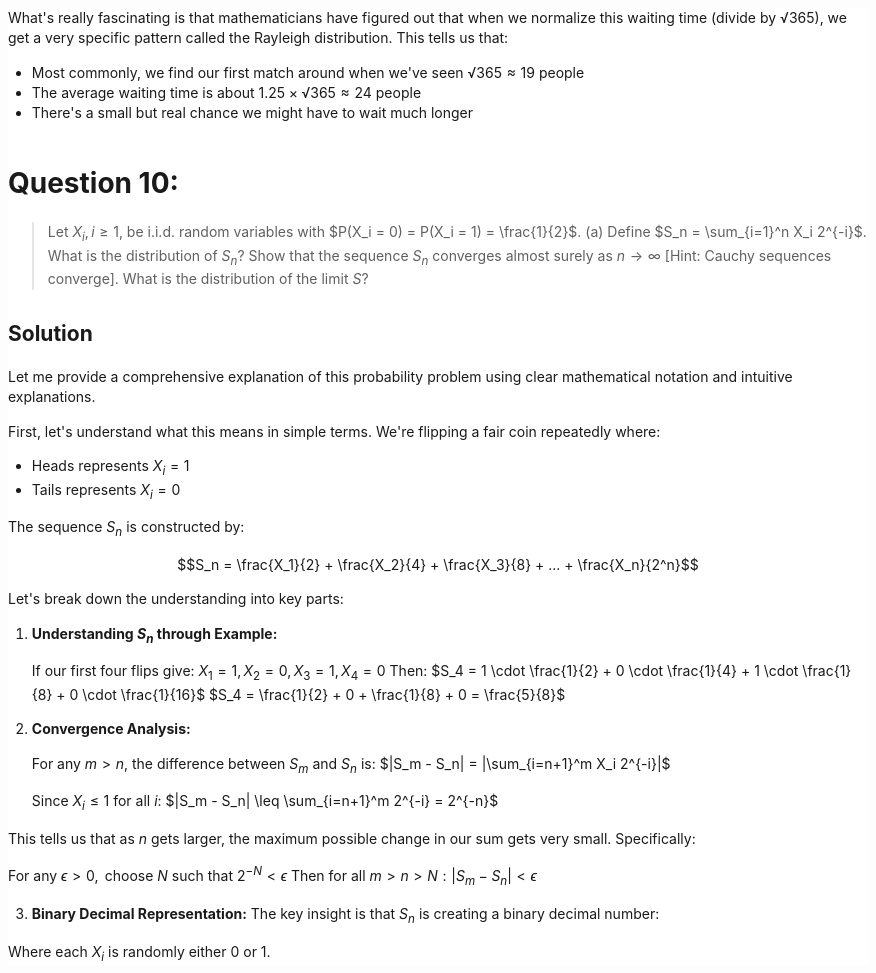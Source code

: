 What's really fascinating is that mathematicians have figured out that when we normalize this waiting time (divide by $√365$), we get a very specific pattern called the Rayleigh distribution. This tells us that:

- Most commonly, we find our first match around when we've seen $√365 ≈ 19$ people
- The average waiting time is about $1.25 × √365 ≈ 24$ people
- There's a small but real chance we might have to wait much longer

# Question 10:

> Let $X_i, i \geq 1$, be i.i.d. random variables with $P(X_i = 0) = P(X_i = 1) = \frac{1}{2}$.
> (a) Define $S_n = \sum_{i=1}^n X_i 2^{-i}$. What is the distribution of $S_n$? Show that the sequence $S_n$ converges almost surely as $n \to \infty$ [Hint: Cauchy sequences converge]. What is the distribution of the limit $S$?

## Solution

Let me provide a comprehensive explanation of this probability problem using clear mathematical notation and intuitive explanations.

First, let's understand what this means in simple terms. We're flipping a fair coin repeatedly where:

- Heads represents $X_i = 1$
- Tails represents $X_i = 0$

The sequence $S_n$ is constructed by:

$$S_n = \frac{X_1}{2} + \frac{X_2}{4} + \frac{X_3}{8} + ... + \frac{X_n}{2^n}$$

Let's break down the understanding into key parts:

1. **Understanding $S_n$ through Example:**

   If our first four flips give: $X_1 = 1, X_2 = 0, X_3 = 1, X_4 = 0$
   Then:
   $S_4 = 1 \cdot \frac{1}{2} + 0 \cdot \frac{1}{4} + 1 \cdot \frac{1}{8} + 0 \cdot \frac{1}{16}$
   $S_4 = \frac{1}{2} + 0 + \frac{1}{8} + 0 = \frac{5}{8}$

2. **Convergence Analysis:**

   For any $m > n$, the difference between $S_m$ and $S_n$ is:
   $|S_m - S_n| = |\sum_{i=n+1}^m X_i 2^{-i}|$

   Since $X_i \leq 1$ for all $i$:
   $|S_m - S_n| \leq \sum_{i=n+1}^m 2^{-i} = 2^{-n}$

This tells us that as $n$ gets larger, the maximum possible change in our sum gets very small. Specifically:

$\text{For any } \epsilon > 0, \text{ choose } N \text{ such that } 2^{-N} < \epsilon$
$\text{Then for all } m > n > N: |S_m - S_n| < \epsilon$

3. **Binary Decimal Representation:**
   The key insight is that $S_n$ is creating a binary decimal number:

Where each $X_i$ is randomly either 0 or 1.
